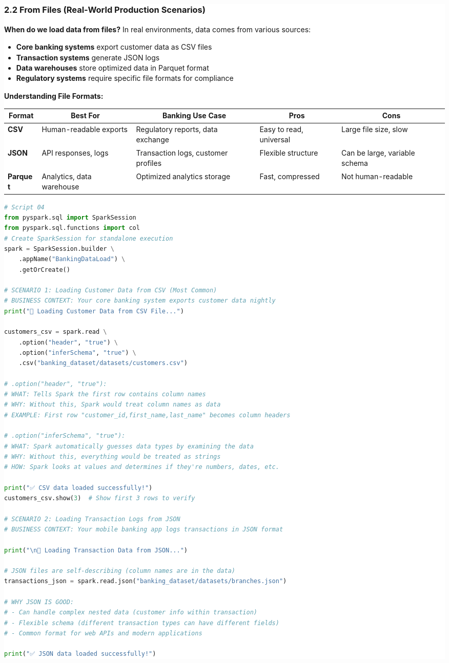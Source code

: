 

### 2.2 From Files (Real-World Production Scenarios)

**When do we load data from files?** In real environments, data comes from various sources:

- **Core banking systems** export customer data as CSV files
- **Transaction systems** generate JSON logs
- **Data warehouses** store optimized data in Parquet format
- **Regulatory systems** require specific file formats for compliance

**Understanding File Formats:**

| **Format**  | **Best For**              | **Banking Use Case**                | **Pros**                | **Cons**                      |
| ----------- | ------------------------- | ----------------------------------- | ----------------------- | ----------------------------- |
| **CSV**     | Human-readable exports    | Regulatory reports, data exchange   | Easy to read, universal | Large file size, slow         |
| **JSON**    | API responses, logs       | Transaction logs, customer profiles | Flexible structure      | Can be large, variable schema |
| **Parquet** | Analytics, data warehouse | Optimized analytics storage         | Fast, compressed        | Not human-readable            |

```python
# Script 04
from pyspark.sql import SparkSession
from pyspark.sql.functions import col
# Create SparkSession for standalone execution
spark = SparkSession.builder \
    .appName("BankingDataLoad") \
    .getOrCreate()

# SCENARIO 1: Loading Customer Data from CSV (Most Common)
# BUSINESS CONTEXT: Your core banking system exports customer data nightly
print("📁 Loading Customer Data from CSV File...")

customers_csv = spark.read \
    .option("header", "true") \
    .option("inferSchema", "true") \
    .csv("banking_dataset/datasets/customers.csv")

# .option("header", "true"):
# WHAT: Tells Spark the first row contains column names
# WHY: Without this, Spark would treat column names as data
# EXAMPLE: First row "customer_id,first_name,last_name" becomes column headers

# .option("inferSchema", "true"):
# WHAT: Spark automatically guesses data types by examining the data
# WHY: Without this, everything would be treated as strings
# HOW: Spark looks at values and determines if they're numbers, dates, etc.

print("✅ CSV data loaded successfully!")
customers_csv.show(3)  # Show first 3 rows to verify

# SCENARIO 2: Loading Transaction Logs from JSON
# BUSINESS CONTEXT: Your mobile banking app logs transactions in JSON format

print("\n📱 Loading Transaction Data from JSON...")

# JSON files are self-describing (column names are in the data)
transactions_json = spark.read.json("banking_dataset/datasets/branches.json")

# WHY JSON IS GOOD:
# - Can handle complex nested data (customer info within transaction)
# - Flexible schema (different transaction types can have different fields)
# - Common format for web APIs and modern applications

print("✅ JSON data loaded successfully!")
```